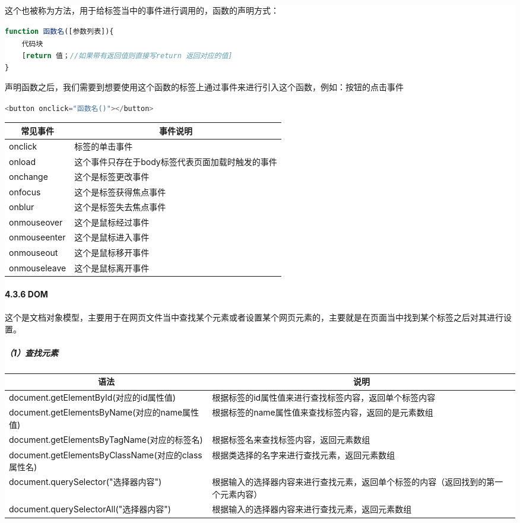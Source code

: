 这个也被称为方法，用于给标签当中的事件进行调用的，函数的声明方式：

``` js
function 函数名([参数列表]){
    代码块
    [return 值；//如果带有返回值则直接写return 返回对应的值]
}
```

声明函数之后，我们需要到想要使用这个函数的标签上通过事件来进行引入这个函数，例如：按钮的点击事件

``` js
<button onclick="函数名()"></button>
```



| 常见事件     | 事件说明                                         |
| ------------ | ------------------------------------------------ |
| onclick      | 标签的单击事件                                   |
| onload       | 这个事件只存在于body标签代表页面加载时触发的事件 |
| onchange     | 这个是标签更改事件                               |
| onfocus      | 这个是标签获得焦点事件                           |
| onblur       | 这个是标签失去焦点事件                           |
| onmouseover  | 这个是鼠标经过事件                               |
| onmouseenter | 这个是鼠标进入事件                               |
| onmouseout   | 这个是鼠标移开事件                               |
| onmouseleave | 这个是鼠标离开事件                               |









#### 4.3.6 DOM

这个是文档对象模型，主要用于在网页文件当中查找某个元素或者设置某个网页元素的，主要就是在页面当中找到某个标签之后对其进行设置。

##### （1）查找元素

| 语法                                               | 说明                                                         |
| -------------------------------------------------- | ------------------------------------------------------------ |
| document.getElementById(对应的id属性值)            | 根据标签的id属性值来进行查找标签内容，返回单个标签内容       |
| document.getElementsByName(对应的name属性值)       | 根据标签的name属性值来查找标签内容，返回的是元素数组         |
| document.getElementsByTagName(对应的标签名)        | 根据标签名来查找标签内容，返回元素数组                       |
| document.getElementsByClassName(对应的class属性名) | 根据类选择的名字来进行查找元素，返回元素数组                 |
| document.querySelector("选择器内容")               | 根据输入的选择器内容来进行查找元素，返回单个标签的内容（返回找到的第一个元素内容） |
| document.querySelectorAll("选择器内容")            | 根据输入的选择器内容来进行查找元素，返回元素数组             |
